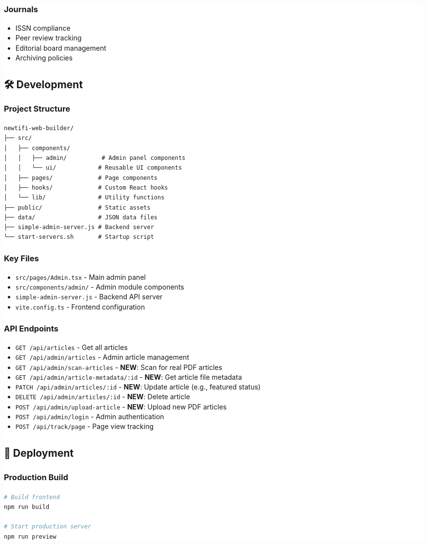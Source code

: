 ### Journals
- ISSN compliance
- Peer review tracking
- Editorial board management
- Archiving policies

## 🛠️ Development

### Project Structure
```
newtifi-web-builder/
├── src/
│   ├── components/
│   │   ├── admin/          # Admin panel components
│   │   └── ui/            # Reusable UI components
│   ├── pages/             # Page components
│   ├── hooks/             # Custom React hooks
│   └── lib/               # Utility functions
├── public/                # Static assets
├── data/                  # JSON data files
├── simple-admin-server.js # Backend server
└── start-servers.sh       # Startup script
```

### Key Files
- `src/pages/Admin.tsx` - Main admin panel
- `src/components/admin/` - Admin module components
- `simple-admin-server.js` - Backend API server
- `vite.config.ts` - Frontend configuration

### API Endpoints
- `GET /api/articles` - Get all articles
- `GET /api/admin/articles` - Admin article management
- `GET /api/admin/scan-articles` - **NEW**: Scan for real PDF articles
- `GET /api/admin/article-metadata/:id` - **NEW**: Get article file metadata
- `PATCH /api/admin/articles/:id` - **NEW**: Update article (e.g., featured status)
- `DELETE /api/admin/articles/:id` - **NEW**: Delete article
- `POST /api/admin/upload-article` - **NEW**: Upload new PDF articles
- `POST /api/admin/login` - Admin authentication
- `POST /api/track/page` - Page view tracking

## 🚀 Deployment

### Production Build
```bash
# Build frontend
npm run build

# Start production server
npm run preview
```
